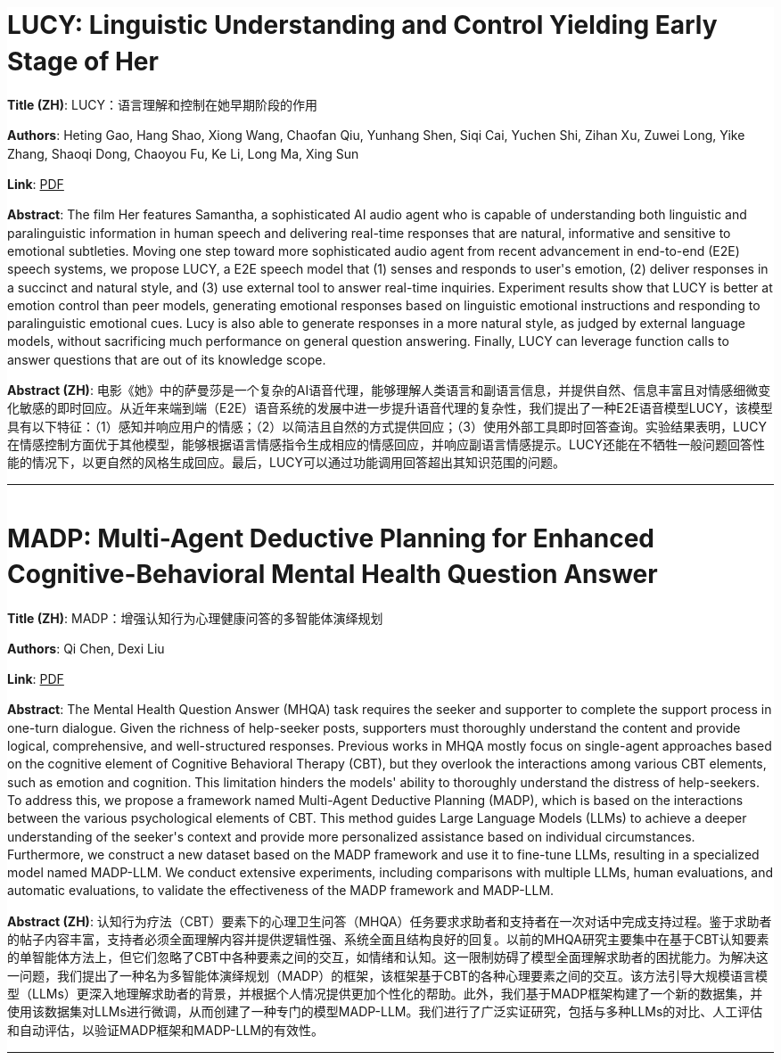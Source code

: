 # LUCY: Linguistic Understanding and Control Yielding Early Stage of Her 

**Title (ZH)**: LUCY：语言理解和控制在她早期阶段的作用 

**Authors**: Heting Gao, Hang Shao, Xiong Wang, Chaofan Qiu, Yunhang Shen, Siqi Cai, Yuchen Shi, Zihan Xu, Zuwei Long, Yike Zhang, Shaoqi Dong, Chaoyou Fu, Ke Li, Long Ma, Xing Sun  

**Link**: [PDF](https://arxiv.org/pdf/2501.16327)  

**Abstract**: The film Her features Samantha, a sophisticated AI audio agent who is capable of understanding both linguistic and paralinguistic information in human speech and delivering real-time responses that are natural, informative and sensitive to emotional subtleties. Moving one step toward more sophisticated audio agent from recent advancement in end-to-end (E2E) speech systems, we propose LUCY, a E2E speech model that (1) senses and responds to user's emotion, (2) deliver responses in a succinct and natural style, and (3) use external tool to answer real-time inquiries. Experiment results show that LUCY is better at emotion control than peer models, generating emotional responses based on linguistic emotional instructions and responding to paralinguistic emotional cues. Lucy is also able to generate responses in a more natural style, as judged by external language models, without sacrificing much performance on general question answering. Finally, LUCY can leverage function calls to answer questions that are out of its knowledge scope. 

**Abstract (ZH)**: 电影《她》中的萨曼莎是一个复杂的AI语音代理，能够理解人类语言和副语言信息，并提供自然、信息丰富且对情感细微变化敏感的即时回应。从近年来端到端（E2E）语音系统的发展中进一步提升语音代理的复杂性，我们提出了一种E2E语音模型LUCY，该模型具有以下特征：（1）感知并响应用户的情感；（2）以简洁且自然的方式提供回应；（3）使用外部工具即时回答查询。实验结果表明，LUCY在情感控制方面优于其他模型，能够根据语言情感指令生成相应的情感回应，并响应副语言情感提示。LUCY还能在不牺牲一般问题回答性能的情况下，以更自然的风格生成回应。最后，LUCY可以通过功能调用回答超出其知识范围的问题。 

---
# MADP: Multi-Agent Deductive Planning for Enhanced Cognitive-Behavioral Mental Health Question Answer 

**Title (ZH)**: MADP：增强认知行为心理健康问答的多智能体演绎规划 

**Authors**: Qi Chen, Dexi Liu  

**Link**: [PDF](https://arxiv.org/pdf/2501.15826)  

**Abstract**: The Mental Health Question Answer (MHQA) task requires the seeker and supporter to complete the support process in one-turn dialogue. Given the richness of help-seeker posts, supporters must thoroughly understand the content and provide logical, comprehensive, and well-structured responses. Previous works in MHQA mostly focus on single-agent approaches based on the cognitive element of Cognitive Behavioral Therapy (CBT), but they overlook the interactions among various CBT elements, such as emotion and cognition. This limitation hinders the models' ability to thoroughly understand the distress of help-seekers. To address this, we propose a framework named Multi-Agent Deductive Planning (MADP), which is based on the interactions between the various psychological elements of CBT. This method guides Large Language Models (LLMs) to achieve a deeper understanding of the seeker's context and provide more personalized assistance based on individual circumstances. Furthermore, we construct a new dataset based on the MADP framework and use it to fine-tune LLMs, resulting in a specialized model named MADP-LLM. We conduct extensive experiments, including comparisons with multiple LLMs, human evaluations, and automatic evaluations, to validate the effectiveness of the MADP framework and MADP-LLM. 

**Abstract (ZH)**: 认知行为疗法（CBT）要素下的心理卫生问答（MHQA）任务要求求助者和支持者在一次对话中完成支持过程。鉴于求助者的帖子内容丰富，支持者必须全面理解内容并提供逻辑性强、系统全面且结构良好的回复。以前的MHQA研究主要集中在基于CBT认知要素的单智能体方法上，但它们忽略了CBT中各种要素之间的交互，如情绪和认知。这一限制妨碍了模型全面理解求助者的困扰能力。为解决这一问题，我们提出了一种名为多智能体演绎规划（MADP）的框架，该框架基于CBT的各种心理要素之间的交互。该方法引导大规模语言模型（LLMs）更深入地理解求助者的背景，并根据个人情况提供更加个性化的帮助。此外，我们基于MADP框架构建了一个新的数据集，并使用该数据集对LLMs进行微调，从而创建了一种专门的模型MADP-LLM。我们进行了广泛实证研究，包括与多种LLMs的对比、人工评估和自动评估，以验证MADP框架和MADP-LLM的有效性。 

---